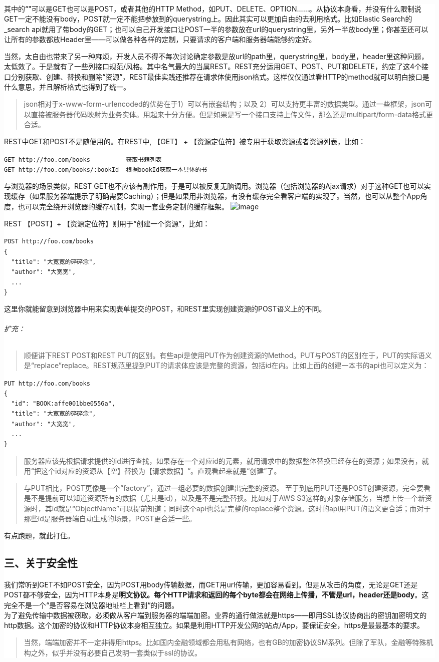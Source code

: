 其中的“<METHOD>"可以是GET也可以是POST，或者其他的HTTP Method，如PUT、DELETE、OPTION……。从协议本身看，并没有什么限制说GET一定不能没有body，POST就一定不能把参放到<URL>的querystring上。因此其实可以更加自由的去利用格式。比如Elastic Search的_search api就用了带body的GET；也可以自己开发接口让POST一半的参数放在url的querystring里，另外一半放body里；你甚至还可以让所有的参数都放Header里——可以做各种各样的定制，只要请求的客户端和服务器端能够约定好。

当然，太自由也带来了另一种麻烦，开发人员不得不每次讨论确定参数是放url的path里，querystring里，body里，header里这种问题，太低效了。于是就有了一些列接口规范/风格。其中名气最大的当属REST。REST充分运用GET、POST、PUT和DELETE，约定了这4个接口分别获取、创建、替换和删除“资源”，REST最佳实践还推荐在请求体使用json格式。这样仅仅通过看HTTP的method就可以明白接口是什么意思，并且解析格式也得到了统一。

>  json相对于x-www-form-urlencoded的优势在于1）可以有嵌套结构；以及 2）可以支持更丰富的数据类型。通过一些框架，json可以直接被服务器代码映射为业务实体。用起来十分方便。但是如果是写一个接口支持上传文件，那么还是multipart/form-data格式更合适。

REST中GET和POST不是随便用的。在REST中, 【GET】 + 【资源定位符】被专用于获取资源或者资源列表，比如：
```
GET http://foo.com/books          获取书籍列表    
GET http://foo.com/books/:bookId  根据bookId获取一本具体的书
```

与浏览器的场景类似，REST GET也不应该有副作用，于是可以被反复无脑调用。浏览器（包括浏览器的Ajax请求）对于这种GET也可以实现缓存（如果服务器端提示了明确需要Caching）；但是如果用非浏览器，有没有缓存完全看客户端的实现了。当然，也可以从整个App角度，也可以完全绕开浏览器的缓存机制，实现一套业务定制的缓存框架。
![image](https://pic4.zhimg.com/80/v2-d4e4eb5464ee621a83ad3925177ce775_hd.jpg)

REST 【POST】+ 【资源定位符】则用于“创建一个资源”，比如：
```HTTP
POST http://foo.com/books      
{   
  "title": "大宽宽的碎碎念",    
  "author": "大宽宽",   
  ...   
}
```

这里你就能留意到浏览器中用来实现表单提交的POST，和REST里实现创建资源的POST语义上的不同。
###### 扩充：
>顺便讲下REST POST和REST PUT的区别。有些api是使用PUT作为创建资源的Method。PUT与POST的区别在于，PUT的实际语义是“replace”replace。REST规范里提到PUT的请求体应该是完整的资源，包括id在内。比如上面的创建一本书的api也可以定义为：
```http
PUT http://foo.com/books
{
  "id": "BOOK:affe001bbe0556a",
  "title": "大宽宽的碎碎念",
  "author": "大宽宽",
  ...
}
```
>服务器应该先根据请求提供的id进行查找，如果存在一个对应id的元素，就用请求中的数据整体替换已经存在的资源；如果没有，就用“把这个id对应的资源从【空】替换为【请求数据】“。直观看起来就是“创建”了。

>与PUT相比，POST更像是一个“factory”，通过一组必要的数据创建出完整的资源。
至于到底用PUT还是POST创建资源，完全要看是不是提前可以知道资源所有的数据（尤其是id），以及是不是完整替换。比如对于AWS S3这样的对象存储服务，当想上传一个新资源时，其id就是“ObjectName”可以提前知道；同时这个api也总是完整的replace整个资源。这时的api用PUT的语义更合适；而对于那些id是服务器端自动生成的场景，POST更合适一些。

有点跑题，就此打住。
## 三、关于安全性
我们常听到GET不如POST安全，因为POST用body传输数据，而GET用url传输，更加容易看到。但是从攻击的角度，无论是GET还是POST都不够安全，因为HTTP本身是**明文协议。每个HTTP请求和返回的每个byte都会在网络上传播，不管是url，header还是body**。这完全不是一个“是否容易在浏览器地址栏上看到“的问题。   
为了避免传输中数据被窃取，必须做从客户端到服务器的端端加密。业界的通行做法就是https——即用SSL协议协商出的密钥加密明文的http数据。这个加密的协议和HTTP协议本身相互独立。如果是利用HTTP开发公网的站点/App，要保证安全，https是最最基本的要求。
> 当然，端端加密并不一定非得用https。比如国内金融领域都会用私有网络，也有GB的加密协议SM系列。但除了军队，金融等特殊机构之外，似乎并没有必要自己发明一套类似于ssl的协议。
